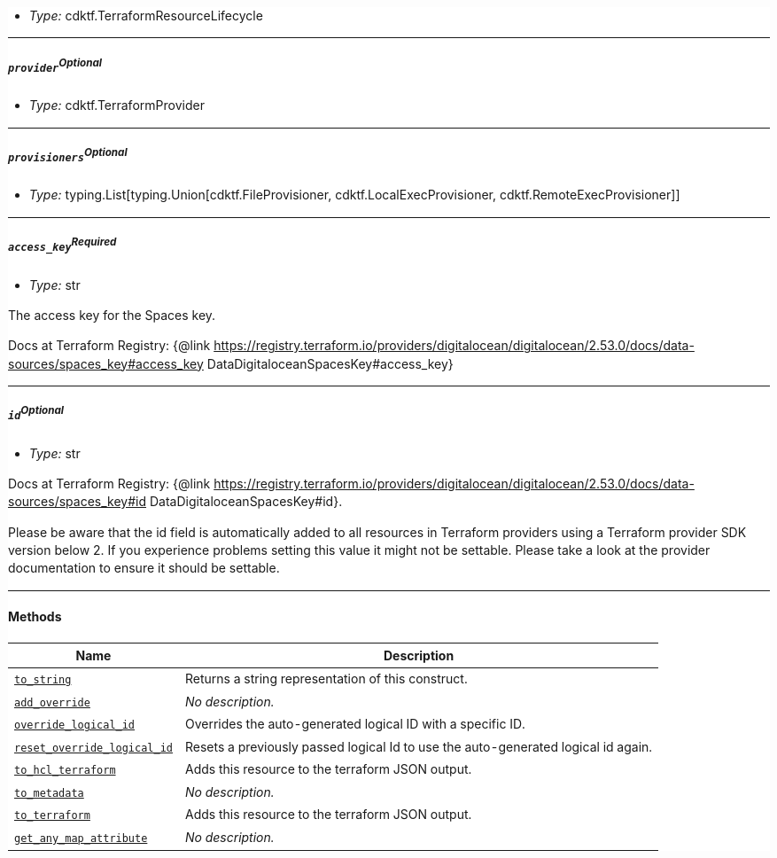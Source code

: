 - *Type:* cdktf.TerraformResourceLifecycle

---

##### `provider`<sup>Optional</sup> <a name="provider" id="@cdktf/provider-digitalocean.dataDigitaloceanSpacesKey.DataDigitaloceanSpacesKey.Initializer.parameter.provider"></a>

- *Type:* cdktf.TerraformProvider

---

##### `provisioners`<sup>Optional</sup> <a name="provisioners" id="@cdktf/provider-digitalocean.dataDigitaloceanSpacesKey.DataDigitaloceanSpacesKey.Initializer.parameter.provisioners"></a>

- *Type:* typing.List[typing.Union[cdktf.FileProvisioner, cdktf.LocalExecProvisioner, cdktf.RemoteExecProvisioner]]

---

##### `access_key`<sup>Required</sup> <a name="access_key" id="@cdktf/provider-digitalocean.dataDigitaloceanSpacesKey.DataDigitaloceanSpacesKey.Initializer.parameter.accessKey"></a>

- *Type:* str

The access key for the Spaces key.

Docs at Terraform Registry: {@link https://registry.terraform.io/providers/digitalocean/digitalocean/2.53.0/docs/data-sources/spaces_key#access_key DataDigitaloceanSpacesKey#access_key}

---

##### `id`<sup>Optional</sup> <a name="id" id="@cdktf/provider-digitalocean.dataDigitaloceanSpacesKey.DataDigitaloceanSpacesKey.Initializer.parameter.id"></a>

- *Type:* str

Docs at Terraform Registry: {@link https://registry.terraform.io/providers/digitalocean/digitalocean/2.53.0/docs/data-sources/spaces_key#id DataDigitaloceanSpacesKey#id}.

Please be aware that the id field is automatically added to all resources in Terraform providers using a Terraform provider SDK version below 2.
If you experience problems setting this value it might not be settable. Please take a look at the provider documentation to ensure it should be settable.

---

#### Methods <a name="Methods" id="Methods"></a>

| **Name** | **Description** |
| --- | --- |
| <code><a href="#@cdktf/provider-digitalocean.dataDigitaloceanSpacesKey.DataDigitaloceanSpacesKey.toString">to_string</a></code> | Returns a string representation of this construct. |
| <code><a href="#@cdktf/provider-digitalocean.dataDigitaloceanSpacesKey.DataDigitaloceanSpacesKey.addOverride">add_override</a></code> | *No description.* |
| <code><a href="#@cdktf/provider-digitalocean.dataDigitaloceanSpacesKey.DataDigitaloceanSpacesKey.overrideLogicalId">override_logical_id</a></code> | Overrides the auto-generated logical ID with a specific ID. |
| <code><a href="#@cdktf/provider-digitalocean.dataDigitaloceanSpacesKey.DataDigitaloceanSpacesKey.resetOverrideLogicalId">reset_override_logical_id</a></code> | Resets a previously passed logical Id to use the auto-generated logical id again. |
| <code><a href="#@cdktf/provider-digitalocean.dataDigitaloceanSpacesKey.DataDigitaloceanSpacesKey.toHclTerraform">to_hcl_terraform</a></code> | Adds this resource to the terraform JSON output. |
| <code><a href="#@cdktf/provider-digitalocean.dataDigitaloceanSpacesKey.DataDigitaloceanSpacesKey.toMetadata">to_metadata</a></code> | *No description.* |
| <code><a href="#@cdktf/provider-digitalocean.dataDigitaloceanSpacesKey.DataDigitaloceanSpacesKey.toTerraform">to_terraform</a></code> | Adds this resource to the terraform JSON output. |
| <code><a href="#@cdktf/provider-digitalocean.dataDigitaloceanSpacesKey.DataDigitaloceanSpacesKey.getAnyMapAttribute">get_any_map_attribute</a></code> | *No description.* |